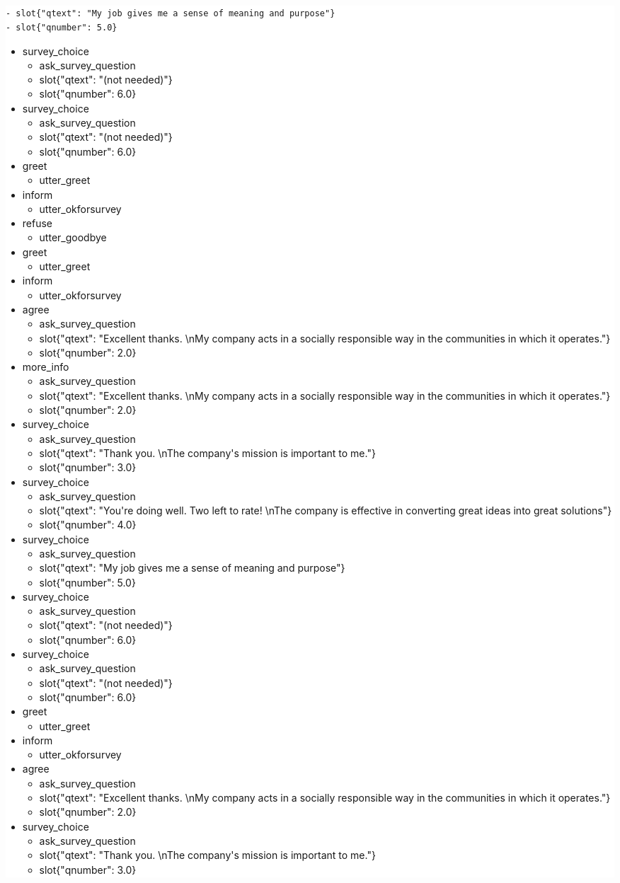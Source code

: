    - slot{"qtext": "My job gives me a sense of meaning and purpose"}
    - slot{"qnumber": 5.0}
* survey_choice
    - ask_survey_question
    - slot{"qtext": "(not needed)"}
    - slot{"qnumber": 6.0}
* survey_choice
    - ask_survey_question
    - slot{"qtext": "(not needed)"}
    - slot{"qnumber": 6.0}
* greet
    - utter_greet
* inform
    - utter_okforsurvey
* refuse
    - utter_goodbye
* greet
    - utter_greet
* inform
    - utter_okforsurvey
* agree
    - ask_survey_question
    - slot{"qtext": "Excellent thanks. \nMy company acts in a socially responsible way in the communities in which it operates."}
    - slot{"qnumber": 2.0}
* more_info
    - ask_survey_question
    - slot{"qtext": "Excellent thanks. \nMy company acts in a socially responsible way in the communities in which it operates."}
    - slot{"qnumber": 2.0}
* survey_choice
    - ask_survey_question
    - slot{"qtext": "Thank you. \nThe company's mission is important to me."}
    - slot{"qnumber": 3.0}
* survey_choice
    - ask_survey_question
    - slot{"qtext": "You're doing well. Two left to rate! \nThe company is effective in converting great ideas into great solutions"}
    - slot{"qnumber": 4.0}
* survey_choice
    - ask_survey_question
    - slot{"qtext": "My job gives me a sense of meaning and purpose"}
    - slot{"qnumber": 5.0}
* survey_choice
    - ask_survey_question
    - slot{"qtext": "(not needed)"}
    - slot{"qnumber": 6.0}
* survey_choice
    - ask_survey_question
    - slot{"qtext": "(not needed)"}
    - slot{"qnumber": 6.0}
* greet
    - utter_greet
* inform
    - utter_okforsurvey
* agree
    - ask_survey_question
    - slot{"qtext": "Excellent thanks. \nMy company acts in a socially responsible way in the communities in which it operates."}
    - slot{"qnumber": 2.0}
* survey_choice
    - ask_survey_question
    - slot{"qtext": "Thank you. \nThe company's mission is important to me."}
    - slot{"qnumber": 3.0}